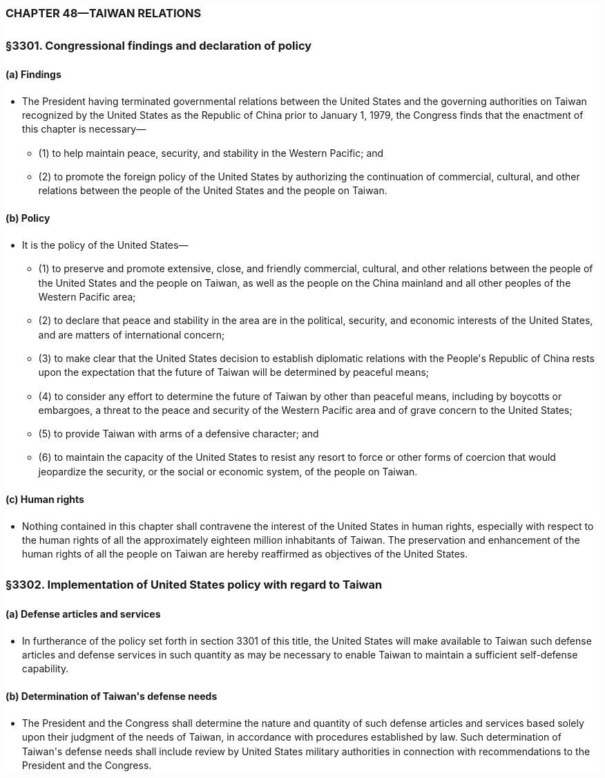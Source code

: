 ### **CHAPTER 48—TAIWAN RELATIONS**

### §3301. Congressional findings and declaration of policy
#### (a) Findings
* The President having terminated governmental relations between the United States and the governing authorities on Taiwan recognized by the United States as the Republic of China prior to January 1, 1979, the Congress finds that the enactment of this chapter is necessary—

  * (1) to help maintain peace, security, and stability in the Western Pacific; and

  * (2) to promote the foreign policy of the United States by authorizing the continuation of commercial, cultural, and other relations between the people of the United States and the people on Taiwan.

#### (b) Policy
* It is the policy of the United States—

  * (1) to preserve and promote extensive, close, and friendly commercial, cultural, and other relations between the people of the United States and the people on Taiwan, as well as the people on the China mainland and all other peoples of the Western Pacific area;

  * (2) to declare that peace and stability in the area are in the political, security, and economic interests of the United States, and are matters of international concern;

  * (3) to make clear that the United States decision to establish diplomatic relations with the People's Republic of China rests upon the expectation that the future of Taiwan will be determined by peaceful means;

  * (4) to consider any effort to determine the future of Taiwan by other than peaceful means, including by boycotts or embargoes, a threat to the peace and security of the Western Pacific area and of grave concern to the United States;

  * (5) to provide Taiwan with arms of a defensive character; and

  * (6) to maintain the capacity of the United States to resist any resort to force or other forms of coercion that would jeopardize the security, or the social or economic system, of the people on Taiwan.

#### (c) Human rights
* Nothing contained in this chapter shall contravene the interest of the United States in human rights, especially with respect to the human rights of all the approximately eighteen million inhabitants of Taiwan. The preservation and enhancement of the human rights of all the people on Taiwan are hereby reaffirmed as objectives of the United States.

### §3302. Implementation of United States policy with regard to Taiwan
#### (a) Defense articles and services
* In furtherance of the policy set forth in section 3301 of this title, the United States will make available to Taiwan such defense articles and defense services in such quantity as may be necessary to enable Taiwan to maintain a sufficient self-defense capability.

#### (b) Determination of Taiwan's defense needs
* The President and the Congress shall determine the nature and quantity of such defense articles and services based solely upon their judgment of the needs of Taiwan, in accordance with procedures established by law. Such determination of Taiwan's defense needs shall include review by United States military authorities in connection with recommendations to the President and the Congress.
